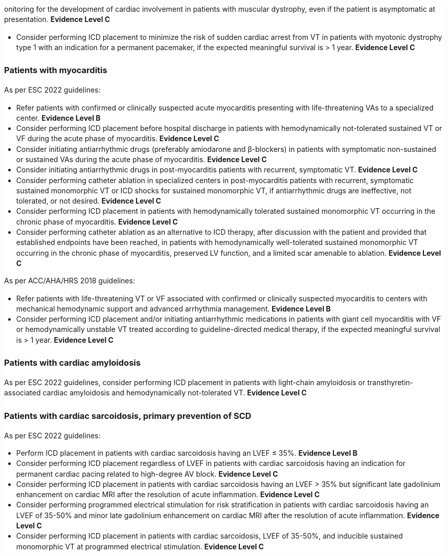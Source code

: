 onitoring for the development of cardiac involvement in patients with muscular dystrophy, even if the patient is asymptomatic at presentation. **Evidence Level C**
- Consider performing ICD placement to minimize the risk of sudden cardiac arrest from VT in patients with myotonic dystrophy type 1 with an indication for a permanent pacemaker, if the expected meaningful survival is > 1 year. **Evidence Level C**

### Patients with myocarditis
As per ESC 2022 guidelines:
- Refer patients with confirmed or clinically suspected acute myocarditis presenting with life-threatening VAs to a specialized center. **Evidence Level B**
- Consider performing ICD placement before hospital discharge in patients with hemodynamically not-tolerated sustained VT or VF during the acute phase of myocarditis. **Evidence Level C**
- Consider initiating antiarrhythmic drugs (preferably amiodarone and β-blockers) in patients with symptomatic non-sustained or sustained VAs during the acute phase of myocarditis. **Evidence Level C**
- Consider initiating antiarrhythmic drugs in post-myocarditis patients with recurrent, symptomatic VT. **Evidence Level C**
- Consider performing catheter ablation in specialized centers in post-myocarditis patients with recurrent, symptomatic sustained monomorphic VT or ICD shocks for sustained monomorphic VT, if antiarrhythmic drugs are ineffective, not tolerated, or not desired. **Evidence Level C**
- Consider performing ICD placement in patients with hemodynamically tolerated sustained monomorphic VT occurring in the chronic phase of myocarditis. **Evidence Level C**
- Consider performing catheter ablation as an alternative to ICD therapy, after discussion with the patient and provided that established endpoints have been reached, in patients with hemodynamically well-tolerated sustained monomorphic VT occurring in the chronic phase of myocarditis, preserved LV function, and a limited scar amenable to ablation. **Evidence Level C**

As per ACC/AHA/HRS 2018 guidelines:
- Refer patients with life-threatening VT or VF associated with confirmed or clinically suspected myocarditis to centers with mechanical hemodynamic support and advanced arrhythmia management. **Evidence Level B**
- Consider performing ICD placement and/or initiating antiarrhythmic medications in patients with giant cell myocarditis with VF or hemodynamically unstable VT treated according to guideline-directed medical therapy, if the expected meaningful survival is > 1 year. **Evidence Level C**

### Patients with cardiac amyloidosis
As per ESC 2022 guidelines, consider performing ICD placement in patients with light-chain amyloidosis or transthyretin-associated cardiac amyloidosis and hemodynamically not-tolerated VT. **Evidence Level C**

### Patients with cardiac sarcoidosis, primary prevention of SCD
As per ESC 2022 guidelines:
- Perform ICD placement in patients with cardiac sarcoidosis having an LVEF ≤ 35%. **Evidence Level B**
- Consider performing ICD placement regardless of LVEF in patients with cardiac sarcoidosis having an indication for permanent cardiac pacing related to high-degree AV block. **Evidence Level C**
- Consider performing ICD placement in patients with cardiac sarcoidosis having an LVEF > 35% but significant late gadolinium enhancement on cardiac MRI after the resolution of acute inflammation. **Evidence Level C**
- Consider performing programmed electrical stimulation for risk stratification in patients with cardiac sarcoidosis having an LVEF of 35-50% and minor late gadolinium enhancement on cardiac MRI after the resolution of acute inflammation. **Evidence Level C**
- Consider performing ICD placement in patients with cardiac sarcoidosis, LVEF of 35-50%, and inducible sustained monomorphic VT at programmed electrical stimulation. **Evidence Level C**
